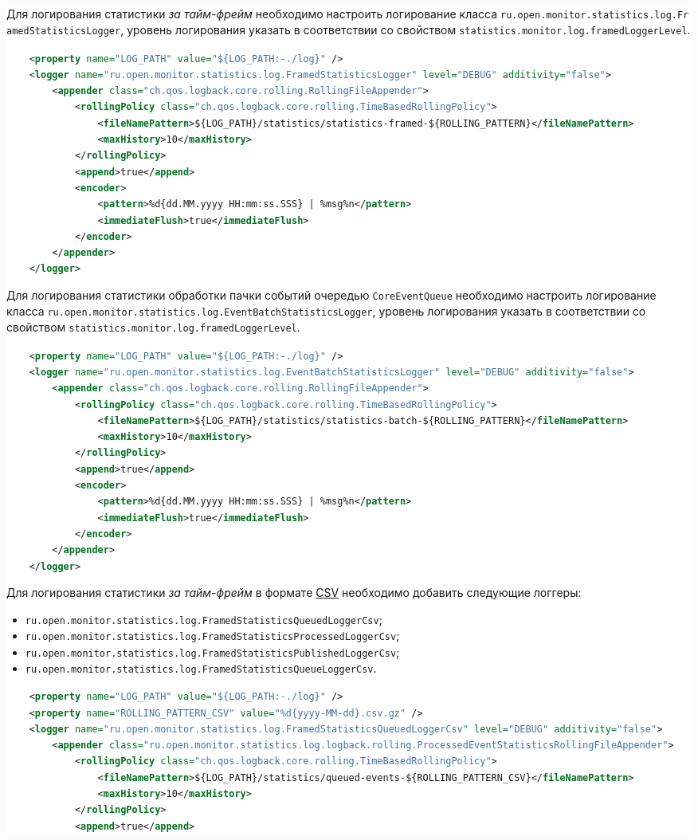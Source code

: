 Для логирования статистики *за тайм-фрейм* необходимо настроить логирование класса `ru.open.monitor.statistics.log.FramedStatisticsLogger`, уровень логирования указать в соответствии со свойством `statistics.monitor.log.framedLoggerLevel`.

```xml
    <property name="LOG_PATH" value="${LOG_PATH:-./log}" />
    <logger name="ru.open.monitor.statistics.log.FramedStatisticsLogger" level="DEBUG" additivity="false">
        <appender class="ch.qos.logback.core.rolling.RollingFileAppender">
            <rollingPolicy class="ch.qos.logback.core.rolling.TimeBasedRollingPolicy">
                <fileNamePattern>${LOG_PATH}/statistics/statistics-framed-${ROLLING_PATTERN}</fileNamePattern>
                <maxHistory>10</maxHistory>
            </rollingPolicy>
            <append>true</append>
            <encoder>
                <pattern>%d{dd.MM.yyyy HH:mm:ss.SSS} | %msg%n</pattern>
                <immediateFlush>true</immediateFlush>
            </encoder>
        </appender>
    </logger>
```

Для логирования статистики обработки пачки событий очередью `CoreEventQueue` необходимо настроить логирование класса `ru.open.monitor.statistics.log.EventBatchStatisticsLogger`, уровень логирования указать в соответствии со свойством `statistics.monitor.log.framedLoggerLevel`.

```xml
    <property name="LOG_PATH" value="${LOG_PATH:-./log}" />
    <logger name="ru.open.monitor.statistics.log.EventBatchStatisticsLogger" level="DEBUG" additivity="false">
        <appender class="ch.qos.logback.core.rolling.RollingFileAppender">
            <rollingPolicy class="ch.qos.logback.core.rolling.TimeBasedRollingPolicy">
                <fileNamePattern>${LOG_PATH}/statistics/statistics-batch-${ROLLING_PATTERN}</fileNamePattern>
                <maxHistory>10</maxHistory>
            </rollingPolicy>
            <append>true</append>
            <encoder>
                <pattern>%d{dd.MM.yyyy HH:mm:ss.SSS} | %msg%n</pattern>
                <immediateFlush>true</immediateFlush>
            </encoder>
        </appender>
    </logger>
```

Для логирования статистики *за тайм-фрейм* в формате [CSV](http://ru.wikipedia.org/wiki/CSV) необходимо добавить следующие логгеры:

* `ru.open.monitor.statistics.log.FramedStatisticsQueuedLoggerCsv`;
* `ru.open.monitor.statistics.log.FramedStatisticsProcessedLoggerCsv`;
* `ru.open.monitor.statistics.log.FramedStatisticsPublishedLoggerCsv`;
* `ru.open.monitor.statistics.log.FramedStatisticsQueueLoggerCsv`.

```xml
    <property name="LOG_PATH" value="${LOG_PATH:-./log}" />
    <property name="ROLLING_PATTERN_CSV" value="%d{yyyy-MM-dd}.csv.gz" />
    <logger name="ru.open.monitor.statistics.log.FramedStatisticsQueuedLoggerCsv" level="DEBUG" additivity="false">
        <appender class="ru.open.monitor.statistics.log.logback.rolling.ProcessedEventStatisticsRollingFileAppender">
            <rollingPolicy class="ch.qos.logback.core.rolling.TimeBasedRollingPolicy">
                <fileNamePattern>${LOG_PATH}/statistics/queued-events-${ROLLING_PATTERN_CSV}</fileNamePattern>
                <maxHistory>10</maxHistory>
            </rollingPolicy>
            <append>true</append>
```